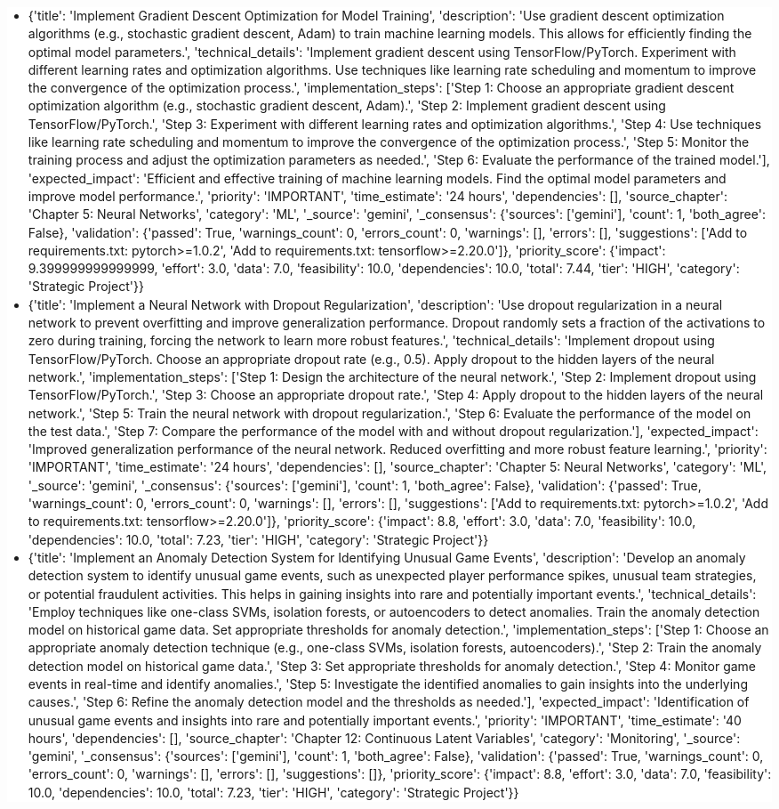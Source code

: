 - {'title': 'Implement Gradient Descent Optimization for Model Training', 'description': 'Use gradient descent optimization algorithms (e.g., stochastic gradient descent, Adam) to train machine learning models. This allows for efficiently finding the optimal model parameters.', 'technical_details': 'Implement gradient descent using TensorFlow/PyTorch. Experiment with different learning rates and optimization algorithms. Use techniques like learning rate scheduling and momentum to improve the convergence of the optimization process.', 'implementation_steps': ['Step 1: Choose an appropriate gradient descent optimization algorithm (e.g., stochastic gradient descent, Adam).', 'Step 2: Implement gradient descent using TensorFlow/PyTorch.', 'Step 3: Experiment with different learning rates and optimization algorithms.', 'Step 4: Use techniques like learning rate scheduling and momentum to improve the convergence of the optimization process.', 'Step 5: Monitor the training process and adjust the optimization parameters as needed.', 'Step 6: Evaluate the performance of the trained model.'], 'expected_impact': 'Efficient and effective training of machine learning models. Find the optimal model parameters and improve model performance.', 'priority': 'IMPORTANT', 'time_estimate': '24 hours', 'dependencies': [], 'source_chapter': 'Chapter 5: Neural Networks', 'category': 'ML', '_source': 'gemini', '_consensus': {'sources': ['gemini'], 'count': 1, 'both_agree': False}, 'validation': {'passed': True, 'warnings_count': 0, 'errors_count': 0, 'warnings': [], 'errors': [], 'suggestions': ['Add to requirements.txt: pytorch>=1.0.2', 'Add to requirements.txt: tensorflow>=2.20.0']}, 'priority_score': {'impact': 9.399999999999999, 'effort': 3.0, 'data': 7.0, 'feasibility': 10.0, 'dependencies': 10.0, 'total': 7.44, 'tier': 'HIGH', 'category': 'Strategic Project'}}
- {'title': 'Implement a Neural Network with Dropout Regularization', 'description': 'Use dropout regularization in a neural network to prevent overfitting and improve generalization performance. Dropout randomly sets a fraction of the activations to zero during training, forcing the network to learn more robust features.', 'technical_details': 'Implement dropout using TensorFlow/PyTorch. Choose an appropriate dropout rate (e.g., 0.5). Apply dropout to the hidden layers of the neural network.', 'implementation_steps': ['Step 1: Design the architecture of the neural network.', 'Step 2: Implement dropout using TensorFlow/PyTorch.', 'Step 3: Choose an appropriate dropout rate.', 'Step 4: Apply dropout to the hidden layers of the neural network.', 'Step 5: Train the neural network with dropout regularization.', 'Step 6: Evaluate the performance of the model on the test data.', 'Step 7: Compare the performance of the model with and without dropout regularization.'], 'expected_impact': 'Improved generalization performance of the neural network. Reduced overfitting and more robust feature learning.', 'priority': 'IMPORTANT', 'time_estimate': '24 hours', 'dependencies': [], 'source_chapter': 'Chapter 5: Neural Networks', 'category': 'ML', '_source': 'gemini', '_consensus': {'sources': ['gemini'], 'count': 1, 'both_agree': False}, 'validation': {'passed': True, 'warnings_count': 0, 'errors_count': 0, 'warnings': [], 'errors': [], 'suggestions': ['Add to requirements.txt: pytorch>=1.0.2', 'Add to requirements.txt: tensorflow>=2.20.0']}, 'priority_score': {'impact': 8.8, 'effort': 3.0, 'data': 7.0, 'feasibility': 10.0, 'dependencies': 10.0, 'total': 7.23, 'tier': 'HIGH', 'category': 'Strategic Project'}}
- {'title': 'Implement an Anomaly Detection System for Identifying Unusual Game Events', 'description': 'Develop an anomaly detection system to identify unusual game events, such as unexpected player performance spikes, unusual team strategies, or potential fraudulent activities. This helps in gaining insights into rare and potentially important events.', 'technical_details': 'Employ techniques like one-class SVMs, isolation forests, or autoencoders to detect anomalies. Train the anomaly detection model on historical game data. Set appropriate thresholds for anomaly detection.', 'implementation_steps': ['Step 1: Choose an appropriate anomaly detection technique (e.g., one-class SVMs, isolation forests, autoencoders).', 'Step 2: Train the anomaly detection model on historical game data.', 'Step 3: Set appropriate thresholds for anomaly detection.', 'Step 4: Monitor game events in real-time and identify anomalies.', 'Step 5: Investigate the identified anomalies to gain insights into the underlying causes.', 'Step 6: Refine the anomaly detection model and the thresholds as needed.'], 'expected_impact': 'Identification of unusual game events and insights into rare and potentially important events.', 'priority': 'IMPORTANT', 'time_estimate': '40 hours', 'dependencies': [], 'source_chapter': 'Chapter 12: Continuous Latent Variables', 'category': 'Monitoring', '_source': 'gemini', '_consensus': {'sources': ['gemini'], 'count': 1, 'both_agree': False}, 'validation': {'passed': True, 'warnings_count': 0, 'errors_count': 0, 'warnings': [], 'errors': [], 'suggestions': []}, 'priority_score': {'impact': 8.8, 'effort': 3.0, 'data': 7.0, 'feasibility': 10.0, 'dependencies': 10.0, 'total': 7.23, 'tier': 'HIGH', 'category': 'Strategic Project'}}